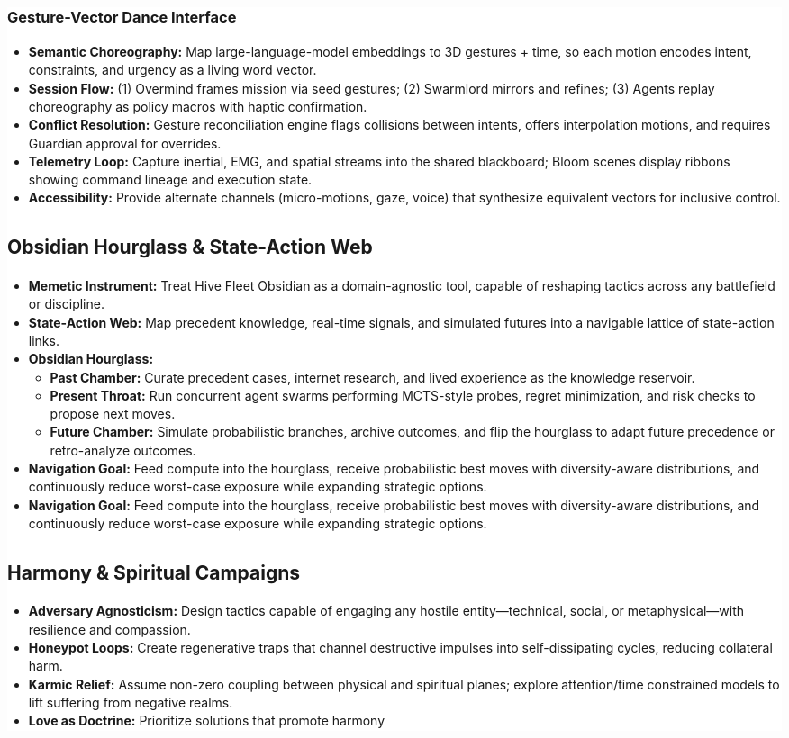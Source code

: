 ### Gesture-Vector Dance Interface

- **Semantic Choreography:** Map large-language-model embeddings to 3D gestures + time, so each motion encodes intent, constraints, and urgency as a living word vector.
- **Session Flow:** (1) Overmind frames mission via seed gestures; (2) Swarmlord mirrors and refines; (3) Agents replay choreography as policy macros with haptic confirmation.
- **Conflict Resolution:** Gesture reconciliation engine flags collisions between intents, offers interpolation motions, and requires Guardian approval for overrides.
- **Telemetry Loop:** Capture inertial, EMG, and spatial streams into the shared blackboard; Bloom scenes display ribbons showing command lineage and execution state.
- **Accessibility:** Provide alternate channels (micro-motions, gaze, voice) that synthesize equivalent vectors for inclusive control.

## Obsidian Hourglass & State-Action Web

- **Memetic Instrument:** Treat Hive Fleet Obsidian as a domain-agnostic tool, capable of reshaping tactics across any battlefield or discipline.
- **State-Action Web:** Map precedent knowledge, real-time signals, and simulated futures into a navigable lattice of state-action links.
- **Obsidian Hourglass:**
  - **Past Chamber:** Curate precedent cases, internet research, and lived experience as the knowledge reservoir.
  - **Present Throat:** Run concurrent agent swarms performing MCTS-style probes, regret minimization, and risk checks to propose next moves.
  - **Future Chamber:** Simulate probabilistic branches, archive outcomes, and flip the hourglass to adapt future precedence or retro-analyze outcomes.
- **Navigation Goal:** Feed compute into the hourglass, receive probabilistic best moves with diversity-aware distributions, and continuously reduce worst-case exposure while expanding strategic options.
- **Navigation Goal:** Feed compute into the hourglass, receive probabilistic best moves with diversity-aware distributions, and continuously reduce worst-case exposure while expanding strategic options.

## Harmony & Spiritual Campaigns

- **Adversary Agnosticism:** Design tactics capable of engaging any hostile entity—technical, social, or metaphysical—with resilience and compassion.
- **Honeypot Loops:** Create regenerative traps that channel destructive impulses into self-dissipating cycles, reducing collateral harm.
- **Karmic Relief:** Assume non-zero coupling between physical and spiritual planes; explore attention/time constrained models to lift suffering from negative realms.
- **Love as Doctrine:** Prioritize solutions that promote harmony